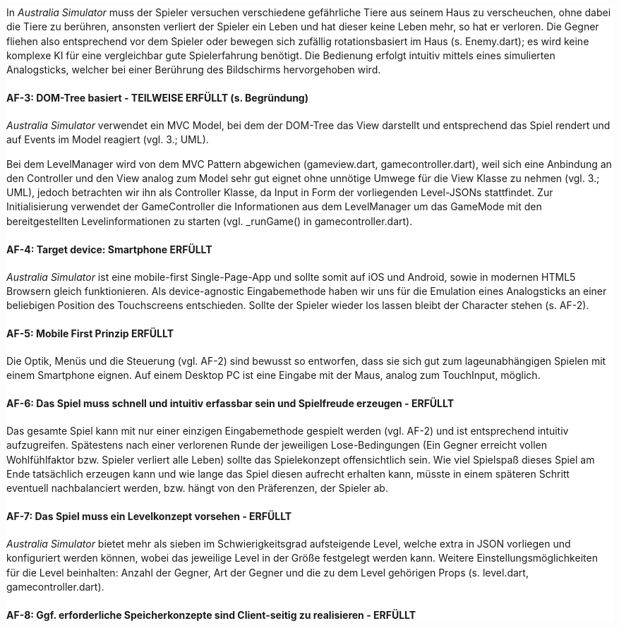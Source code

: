 In _Australia Simulator_ muss der Spieler versuchen verschiedene gefährliche Tiere aus seinem Haus zu verscheuchen, ohne dabei die Tiere zu berühren, ansonsten verliert der Spieler ein Leben und hat dieser keine Leben mehr, so hat er verloren. 
Die Gegner fliehen also entsprechend vor dem Spieler oder bewegen sich zufällig rotationsbasiert im Haus (s. Enemy.dart); es wird keine komplexe KI für eine vergleichbar gute Spielerfahrung benötigt.
Die Bedienung erfolgt intuitiv mittels eines simulierten Analogsticks, welcher bei einer Berührung des Bildschirms hervorgehoben wird.


#### __AF-3:__ DOM-Tree basiert - TEILWEISE ERFÜLLT (s. Begründung)

_Australia Simulator_ verwendet ein MVC Model, bei dem der DOM-Tree das View darstellt und entsprechend das Spiel rendert und auf Events im Model reagiert (vgl. 3.; UML).

Bei dem LevelManager wird von dem MVC Pattern abgewichen (gameview.dart, gamecontroller.dart), weil sich eine Anbindung an den Controller und den View analog zum Model sehr gut eignet ohne unnötige Umwege für die View Klasse zu nehmen (vgl. 3.; UML), jedoch betrachten wir ihn als Controller Klasse, da Input in Form der vorliegenden Level-JSONs stattfindet. Zur Initialisierung verwendet der GameController die Informationen aus dem LevelManager um das GameMode mit den bereitgestellten Levelinformationen zu starten (vgl. _runGame() in gamecontroller.dart).

#### __AF-4:__ Target device: Smartphone ERFÜLLT

_Australia Simulator_ ist eine mobile-first Single-Page-App und sollte somit auf iOS und Android, sowie in modernen HTML5 Browsern gleich funktionieren. Als device-agnostic Eingabemethode haben wir uns für die Emulation eines Analogsticks an einer beliebigen Position des Touchscreens entschieden. Sollte der Spieler wieder los lassen bleibt der Character stehen (s. AF-2).

#### __AF-5:__ Mobile First Prinzip ERFÜLLT

Die Optik, Menüs und die Steuerung (vgl. AF-2) sind bewusst so entworfen, dass sie sich gut zum lageunabhängigen Spielen mit einem Smartphone eignen. 
Auf einem Desktop PC ist eine Eingabe mit der Maus, analog zum TouchInput, möglich.

#### __AF-6:__ Das Spiel muss schnell und intuitiv erfassbar sein und Spielfreude erzeugen - ERFÜLLT

Das gesamte Spiel kann mit nur einer einzigen Eingabemethode gespielt werden (vgl. AF-2)  und ist entsprechend intuitiv aufzugreifen. Spätestens nach einer verlorenen Runde der jeweiligen Lose-Bedingungen (Ein Gegner erreicht vollen Wohlfühlfaktor bzw. Spieler verliert alle Leben) sollte das Spielekonzept offensichtlich sein.
Wie viel Spielspaß dieses Spiel am Ende tatsächlich erzeugen kann und wie lange das Spiel diesen aufrecht erhalten kann, müsste in einem späteren Schritt eventuell nachbalanciert werden, bzw. hängt von den Präferenzen, der Spieler ab.

#### __AF-7:__ Das Spiel muss ein Levelkonzept vorsehen - ERFÜLLT

_Australia Simulator_ bietet mehr als sieben im Schwierigkeitsgrad aufsteigende Level, welche extra in JSON vorliegen und konfiguriert werden können, wobei das jeweilige Level in der Größe festgelegt werden kann. Weitere Einstellungsmöglichkeiten für die Level beinhalten: Anzahl der Gegner, Art der Gegner und die zu dem Level gehörigen Props (s. level.dart, gamecontroller.dart).

#### __AF-8:__ Ggf. erforderliche Speicherkonzepte sind Client-seitig zu realisieren - ERFÜLLT
